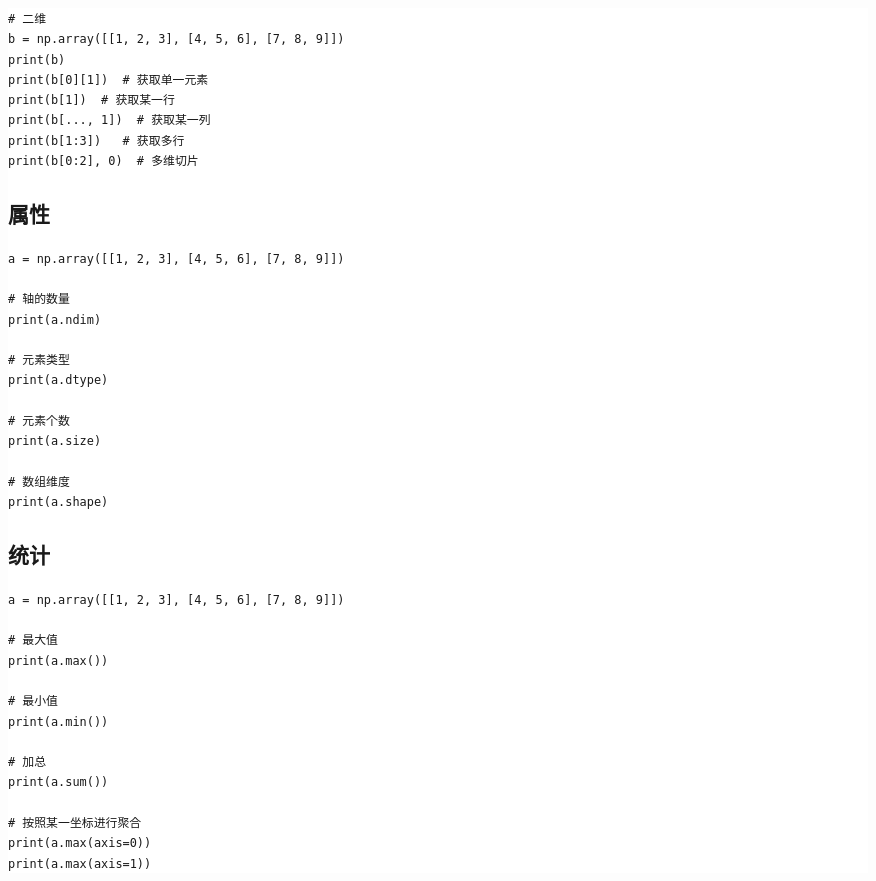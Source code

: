     # 二维
    b = np.array([[1, 2, 3], [4, 5, 6], [7, 8, 9]])
    print(b)
    print(b[0][1])  # 获取单一元素
    print(b[1])  # 获取某一行
    print(b[..., 1])  # 获取某一列
    print(b[1:3])   # 获取多行
    print(b[0:2], 0)  # 多维切片

## 属性

    a = np.array([[1, 2, 3], [4, 5, 6], [7, 8, 9]])

    # 轴的数量
    print(a.ndim)

    # 元素类型
    print(a.dtype)

    # 元素个数
    print(a.size)

    # 数组维度
    print(a.shape)

## 统计

    a = np.array([[1, 2, 3], [4, 5, 6], [7, 8, 9]])

    # 最大值
    print(a.max())

    # 最小值
    print(a.min())

    # 加总
    print(a.sum())

    # 按照某一坐标进行聚合
    print(a.max(axis=0))
    print(a.max(axis=1))
